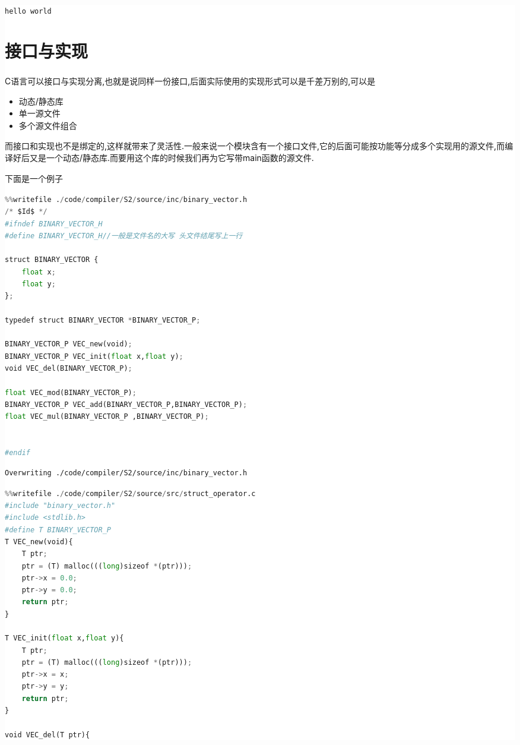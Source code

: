     hello world

# 接口与实现

C语言可以接口与实现分离,也就是说同样一份接口,后面实际使用的实现形式可以是千差万别的,可以是

+ 动态/静态库
+ 单一源文件
+ 多个源文件组合

而接口和实现也不是绑定的,这样就带来了灵活性.一般来说一个模块含有一个接口文件,它的后面可能按功能等分成多个实现用的源文件,而编译好后又是一个动态/静态库.而要用这个库的时候我们再为它写带main函数的源文件.

下面是一个例子


```python
%%writefile ./code/compiler/S2/source/inc/binary_vector.h
/* $Id$ */
#ifndef BINARY_VECTOR_H
#define BINARY_VECTOR_H//一般是文件名的大写 头文件结尾写上一行

struct BINARY_VECTOR {
    float x;
    float y;
};

typedef struct BINARY_VECTOR *BINARY_VECTOR_P;

BINARY_VECTOR_P VEC_new(void);
BINARY_VECTOR_P VEC_init(float x,float y);
void VEC_del(BINARY_VECTOR_P);

float VEC_mod(BINARY_VECTOR_P);
BINARY_VECTOR_P VEC_add(BINARY_VECTOR_P,BINARY_VECTOR_P);
float VEC_mul(BINARY_VECTOR_P ,BINARY_VECTOR_P);


#endif
```

    Overwriting ./code/compiler/S2/source/inc/binary_vector.h



```python
%%writefile ./code/compiler/S2/source/src/struct_operator.c
#include "binary_vector.h"
#include <stdlib.h>
#define T BINARY_VECTOR_P
T VEC_new(void){
    T ptr;
    ptr = (T) malloc(((long)sizeof *(ptr)));
    ptr->x = 0.0;
    ptr->y = 0.0;
    return ptr;
}

T VEC_init(float x,float y){
    T ptr;
    ptr = (T) malloc(((long)sizeof *(ptr)));
    ptr->x = x;
    ptr->y = y;
    return ptr;
}

void VEC_del(T ptr){
```